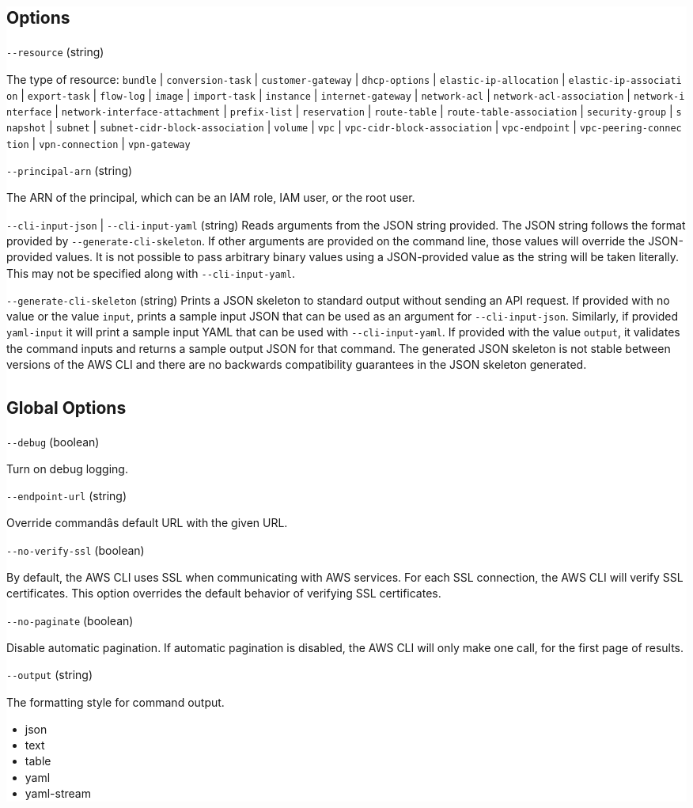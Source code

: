 ## Options

`--resource` (string)

The type of resource: `bundle` | `conversion-task` | `customer-gateway` | `dhcp-options` | `elastic-ip-allocation` | `elastic-ip-association` | `export-task` | `flow-log` | `image` | `import-task` | `instance` | `internet-gateway` | `network-acl` | `network-acl-association` | `network-interface` | `network-interface-attachment` | `prefix-list` | `reservation` | `route-table` | `route-table-association` | `security-group` | `snapshot` | `subnet` | `subnet-cidr-block-association` | `volume` | `vpc` | `vpc-cidr-block-association` | `vpc-endpoint` | `vpc-peering-connection` | `vpn-connection` | `vpn-gateway`

`--principal-arn` (string)

The ARN of the principal, which can be an IAM role, IAM user, or the root user.

`--cli-input-json` | `--cli-input-yaml` (string)
Reads arguments from the JSON string provided. The JSON string follows the format provided by `--generate-cli-skeleton`. If other arguments are provided on the command line, those values will override the JSON-provided values. It is not possible to pass arbitrary binary values using a JSON-provided value as the string will be taken literally. This may not be specified along with `--cli-input-yaml`.

`--generate-cli-skeleton` (string)
Prints a JSON skeleton to standard output without sending an API request. If provided with no value or the value `input`, prints a sample input JSON that can be used as an argument for `--cli-input-json`. Similarly, if provided `yaml-input` it will print a sample input YAML that can be used with `--cli-input-yaml`. If provided with the value `output`, it validates the command inputs and returns a sample output JSON for that command. The generated JSON skeleton is not stable between versions of the AWS CLI and there are no backwards compatibility guarantees in the JSON skeleton generated.

## Global Options

`--debug` (boolean)

Turn on debug logging.

`--endpoint-url` (string)

Override commandâs default URL with the given URL.

`--no-verify-ssl` (boolean)

By default, the AWS CLI uses SSL when communicating with AWS services. For each SSL connection, the AWS CLI will verify SSL certificates. This option overrides the default behavior of verifying SSL certificates.

`--no-paginate` (boolean)

Disable automatic pagination. If automatic pagination is disabled, the AWS CLI will only make one call, for the first page of results.

`--output` (string)

The formatting style for command output.

- json
- text
- table
- yaml
- yaml-stream
